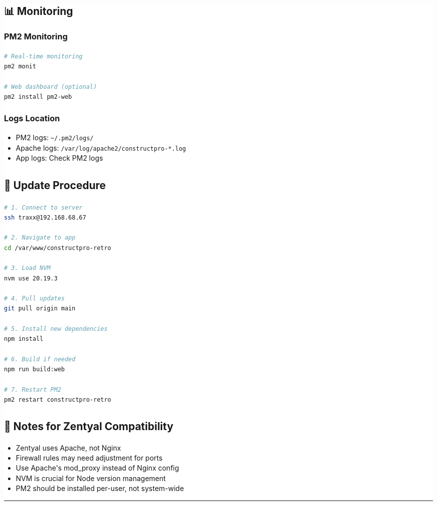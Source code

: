 ## 📊 Monitoring

### PM2 Monitoring
```bash
# Real-time monitoring
pm2 monit

# Web dashboard (optional)
pm2 install pm2-web
```

### Logs Location
- PM2 logs: `~/.pm2/logs/`
- Apache logs: `/var/log/apache2/constructpro-*.log`
- App logs: Check PM2 logs

## 🔄 Update Procedure

```bash
# 1. Connect to server
ssh traxx@192.168.68.67

# 2. Navigate to app
cd /var/www/constructpro-retro

# 3. Load NVM
nvm use 20.19.3

# 4. Pull updates
git pull origin main

# 5. Install new dependencies
npm install

# 6. Build if needed
npm run build:web

# 7. Restart PM2
pm2 restart constructpro-retro
```

## 📝 Notes for Zentyal Compatibility

- Zentyal uses Apache, not Nginx
- Firewall rules may need adjustment for ports
- Use Apache's mod_proxy instead of Nginx config
- NVM is crucial for Node version management
- PM2 should be installed per-user, not system-wide

---
